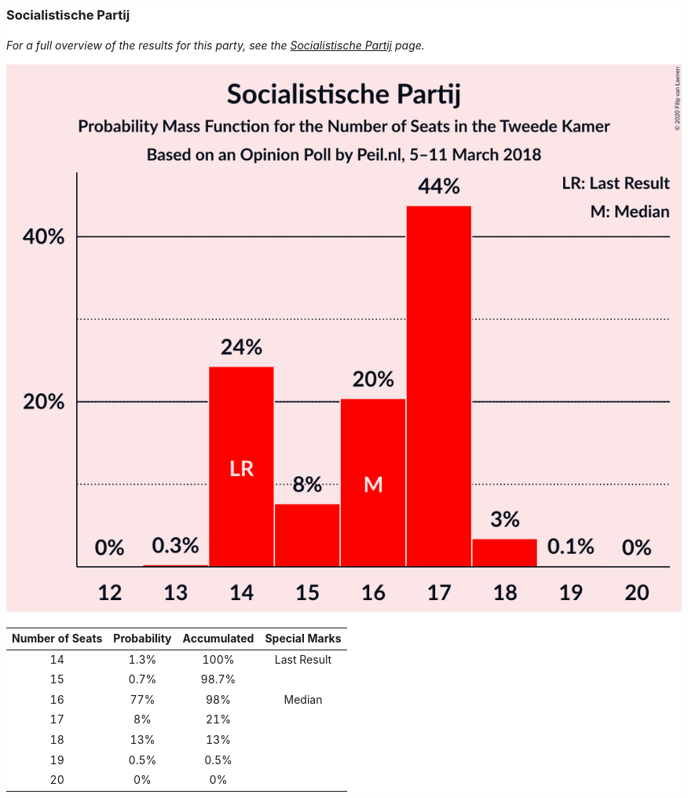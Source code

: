 ### Socialistische Partij

*For a full overview of the results for this party, see the [Socialistische Partij](party-socialistischepartij.html) page.*

![Graph with seats probability mass function not yet produced](2018-03-11-Peilnl-seats-pmf-socialistischepartij.png "Seats Probability Mass Function")

| Number of Seats | Probability | Accumulated | Special Marks |
|:---------------:|:-----------:|:-----------:|:-------------:|
| 14 | 1.3% | 100% | Last Result |
| 15 | 0.7% | 98.7% |  |
| 16 | 77% | 98% | Median |
| 17 | 8% | 21% |  |
| 18 | 13% | 13% |  |
| 19 | 0.5% | 0.5% |  |
| 20 | 0% | 0% |  |
